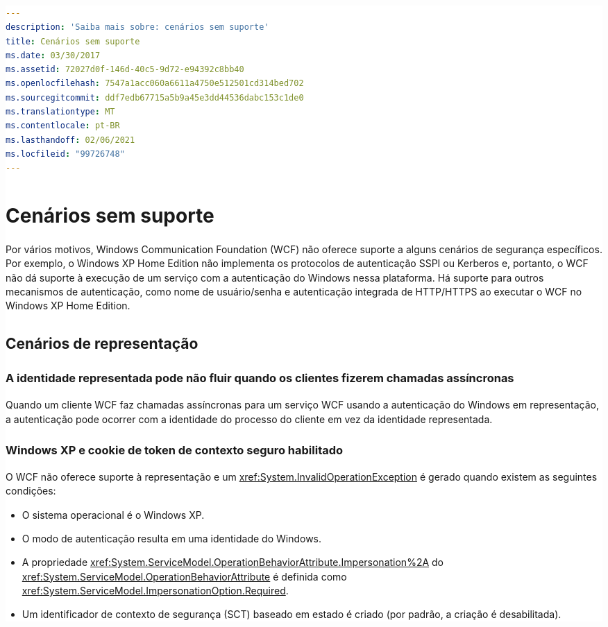 ```yaml
---
description: 'Saiba mais sobre: cenários sem suporte'
title: Cenários sem suporte
ms.date: 03/30/2017
ms.assetid: 72027d0f-146d-40c5-9d72-e94392c8bb40
ms.openlocfilehash: 7547a1acc060a6611a4750e512501cd314bed702
ms.sourcegitcommit: ddf7edb67715a5b9a45e3dd44536dabc153c1de0
ms.translationtype: MT
ms.contentlocale: pt-BR
ms.lasthandoff: 02/06/2021
ms.locfileid: "99726748"
---
```

# <a name="unsupported-scenarios"></a>Cenários sem suporte

Por vários motivos, Windows Communication Foundation (WCF) não oferece suporte a alguns cenários de segurança específicos. Por exemplo, o Windows XP Home Edition não implementa os protocolos de autenticação SSPI ou Kerberos e, portanto, o WCF não dá suporte à execução de um serviço com a autenticação do Windows nessa plataforma. Há suporte para outros mecanismos de autenticação, como nome de usuário/senha e autenticação integrada de HTTP/HTTPS ao executar o WCF no Windows XP Home Edition.

## <a name="impersonation-scenarios"></a>Cenários de representação

### <a name="impersonated-identity-might-not-flow-when-clients-make-asynchronous-calls"></a>A identidade representada pode não fluir quando os clientes fizerem chamadas assíncronas

 Quando um cliente WCF faz chamadas assíncronas para um serviço WCF usando a autenticação do Windows em representação, a autenticação pode ocorrer com a identidade do processo do cliente em vez da identidade representada.

### <a name="windows-xp-and-secure-context-token-cookie-enabled"></a>Windows XP e cookie de token de contexto seguro habilitado

O WCF não oferece suporte à representação e um <xref:System.InvalidOperationException> é gerado quando existem as seguintes condições:

- O sistema operacional é o Windows XP.

- O modo de autenticação resulta em uma identidade do Windows.

- A propriedade <xref:System.ServiceModel.OperationBehaviorAttribute.Impersonation%2A> do <xref:System.ServiceModel.OperationBehaviorAttribute> é definida como <xref:System.ServiceModel.ImpersonationOption.Required>.

- Um identificador de contexto de segurança (SCT) baseado em estado é criado (por padrão, a criação é desabilitada).

